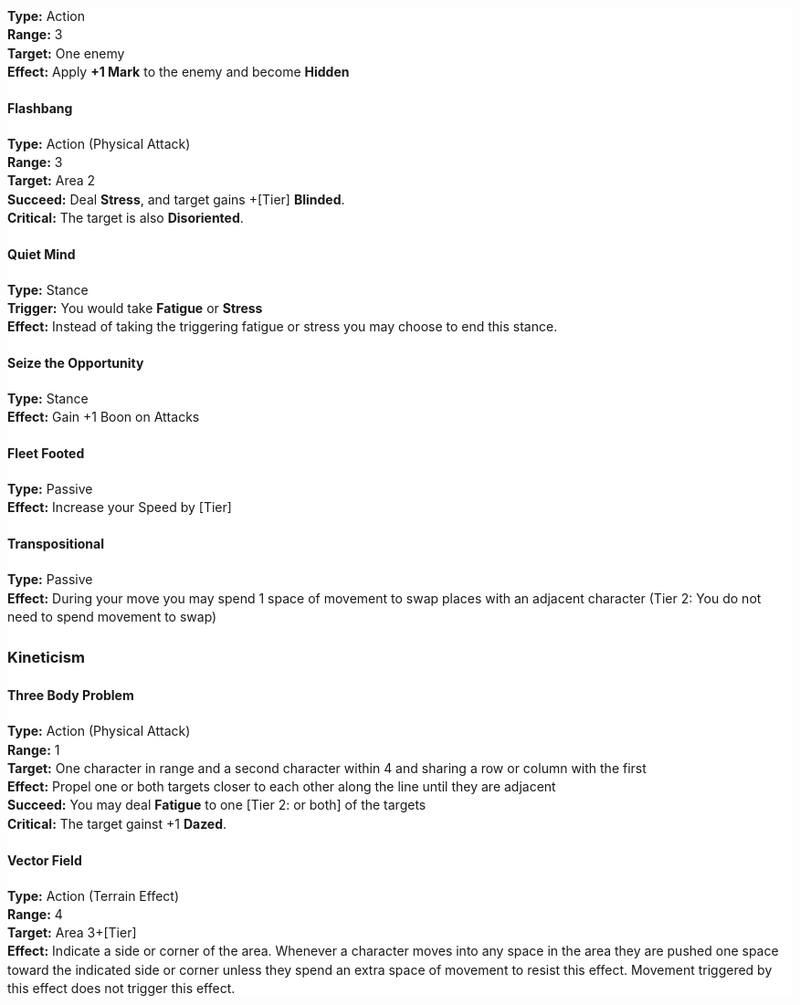 **Type:** Action  
**Range:** 3  
**Target:** One enemy  
**Effect:** Apply **+1 Mark** to the enemy and become **Hidden**  

#### Flashbang

**Type:** Action (Physical Attack)  
**Range:** 3  
**Target:** Area 2  
**Succeed:** Deal **Stress**, and target gains +[Tier] **Blinded**.  
**Critical:** The target is also **Disoriented**.  

#### Quiet Mind

**Type:** Stance  
**Trigger:** You would take **Fatigue** or **Stress**  
**Effect:** Instead of taking the triggering fatigue or stress you may choose to end this stance.

#### Seize the Opportunity

**Type:** Stance  
**Effect:** Gain +1 Boon on Attacks  

#### Fleet Footed

**Type:** Passive  
**Effect:** Increase your Speed by [Tier]

#### Transpositional

**Type:** Passive  
**Effect:** During your move you may spend 1 space of movement to swap places with an adjacent character (Tier 2: You do not need to spend movement to swap)

### Kineticism

#### Three Body Problem

**Type:** Action (Physical Attack)  
**Range:** 1  
**Target:** One character in range and a second character within 4 and sharing a row or column with the first  
**Effect:** Propel one or both targets closer to each other along the line until they are adjacent  
**Succeed:** You may deal **Fatigue** to one [Tier 2: or both] of the targets  
**Critical:** The target gainst +1 **Dazed**.

#### Vector Field

**Type:** Action (Terrain Effect)  
**Range:** 4  
**Target:** Area 3+[Tier]  
**Effect:** Indicate a side or corner of the area. Whenever a character moves into any space in the area they are pushed one space toward the indicated side or corner unless they spend an extra space of movement to resist this effect. Movement triggered by this effect does not trigger this effect.

